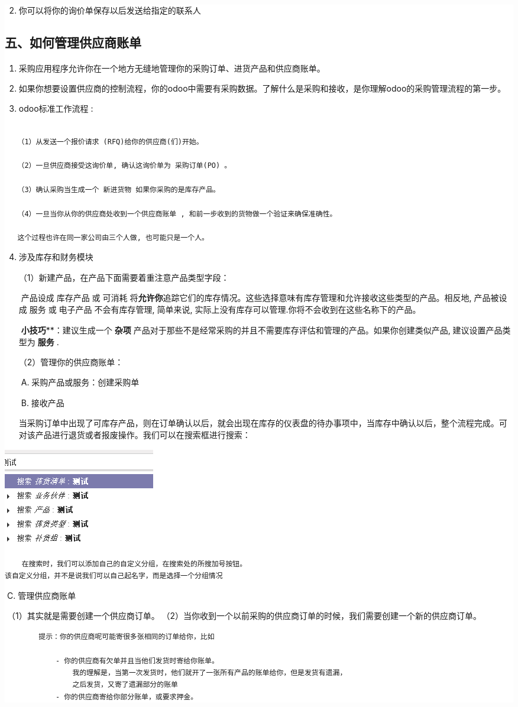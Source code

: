 2. 你可以将你的询价单保存以后发送给指定的联系人

## 五、如何管理供应商账单

1. 采购应用程序允许你在一个地方无缝地管理你的采购订单、进货产品和供应商账单。

2. 如果你想要设置供应商的控制流程，你的odoo中需要有采购数据。了解什么是采购和接收，是你理解odoo的采购管理流程的第一步。

3. odoo标准工作流程 :
```

   （1）从发送一个报价请求 (RFQ)给你的供应商(们)开始。

   （2）一旦供应商接受这询价单, 确认这询价单为 采购订单(PO) 。

   （3）确认采购当生成一个 新进货物 如果你采购的是库存产品。

   （4）一旦当你从你的供应商处收到一个供应商账单 , 和前一步收到的货物做一个验证来确保准确性。
   
   这个过程也许在同一家公司由三个人做, 也可能只是一个人。
```
4. 涉及库存和财务模块

   （1）新建产品，在产品下面需要着重注意产品类型字段：

   ​	产品设成 库存产品 或 可消耗 将**允许你**追踪它们的库存情况。这些选择意味有库存管理和允许接收这些类型的产品。相反地, 产品被设成 服务 或 电子产品 不会有库存管理, 简单来说, 实际上没有库存可以管理.你将不会收到在这些名称下的产品。

   ​	**小技巧****：建议生成一个 **杂项** 产品对于那些不是经常采购的并且不需要库存评估和管理的产品。如果你创建类似产品, 建议设置产品类型为 **服务** .

   （2）管理你的供应商账单：

   ​	A. 采购产品或服务：创建采购单

   ​	B. 接收产品

   ​		当采购订单中出现了可库存产品，则在订单确认以后，就会出现在库存的仪表盘的待办事项中，当库存中确认以后，整个流程完成。可对该产品进行退货或者报废操作。
   ​		我们可以在搜索框进行搜索：

![1523409783442](assets/1523409783442.png)
```
	在搜索时，我们可以添加自己的自定义分组，在搜索处的所搜加号按钮。
该自定义分组，并不是说我们可以自己起名字，而是选择一个分组情况
```

​		C. 管理供应商账单

​   	 	（1）其实就是需要创建一个供应商订单。
​   	 	（2）当你收到一个以前采购的供应商订单的时候，我们需要创建一个新的供应商订单。
```
   	 	提示：你的供应商呢可能寄很多张相同的订单给你，比如
    
			- 你的供应商有欠单并且当他们发货时寄给你账单。
				我的理解是，当第一次发货时，他们就开了一张所有产品的账单给你，但是发货有遗漏，
				之后发货，又寄了遗漏部分的账单
			- 你的供应商寄给你部分账单，或要求押金。
```
